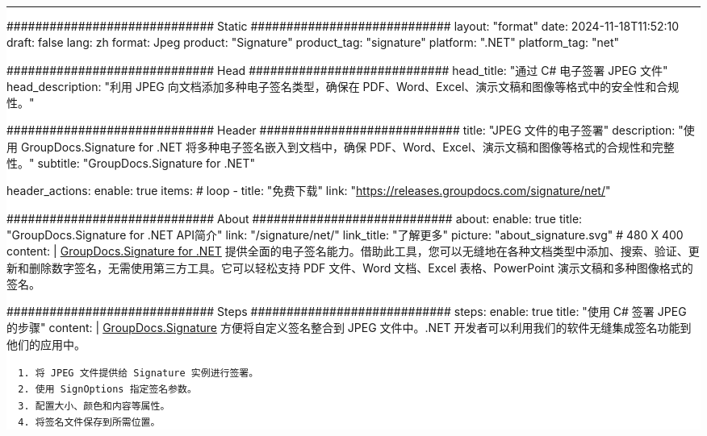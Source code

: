 



---
############################# Static ############################
layout: "format"
date:  2024-11-18T11:52:10
draft: false
lang: zh
format: Jpeg
product: "Signature"
product_tag: "signature"
platform: ".NET"
platform_tag: "net"

############################# Head ############################
head_title: "通过 C# 电子签署 JPEG 文件"
head_description: "利用 JPEG 向文档添加多种电子签名类型，确保在 PDF、Word、Excel、演示文稿和图像等格式中的安全性和合规性。"

############################# Header ############################
title: "JPEG 文件的电子签署" 
description: "使用 GroupDocs.Signature for .NET 将多种电子签名嵌入到文档中，确保 PDF、Word、Excel、演示文稿和图像等格式的合规性和完整性。"
subtitle: "GroupDocs.Signature for .NET" 

header_actions:
  enable: true
  items:
    #  loop
    - title: "免费下载"
      link: "https://releases.groupdocs.com/signature/net/"
      
############################# About ############################
about:
    enable: true
    title: "GroupDocs.Signature for .NET API简介"
    link: "/signature/net/"
    link_title: "了解更多"
    picture: "about_signature.svg" # 480 X 400
    content: |
       [GroupDocs.Signature for .NET](/signature/net/) 提供全面的电子签名能力。借助此工具，您可以无缝地在各种文档类型中添加、搜索、验证、更新和删除数字签名，无需使用第三方工具。它可以轻松支持 PDF 文件、Word 文档、Excel 表格、PowerPoint 演示文稿和多种图像格式的签名。

############################# Steps ############################
steps:
    enable: true
    title: "使用 C# 签署 JPEG 的步骤"
    content: |
      [GroupDocs.Signature](/signature/net/) 方便将自定义签名整合到 JPEG 文件中。.NET 开发者可以利用我们的软件无缝集成签名功能到他们的应用中。
      
      1. 将 JPEG 文件提供给 Signature 实例进行签署。
      2. 使用 SignOptions 指定签名参数。
      3. 配置大小、颜色和内容等属性。
      4. 将签名文件保存到所需位置。
   